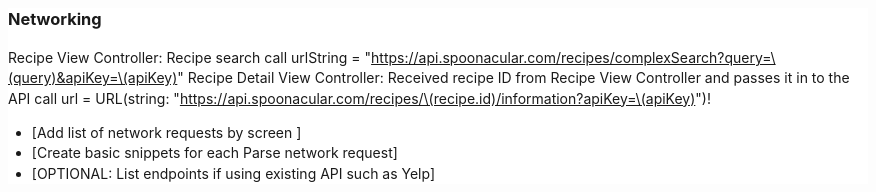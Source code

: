 ### Networking
Recipe View Controller:
Recipe search call
urlString = "https://api.spoonacular.com/recipes/complexSearch?query=\(query)&apiKey=\(apiKey)"
Recipe Detail View Controller:
Received recipe ID from Recipe View Controller and passes it in to the API call
url = URL(string: "https://api.spoonacular.com/recipes/\(recipe.id)/information?apiKey=\(apiKey)")!

- [Add list of network requests by screen ]
- [Create basic snippets for each Parse network request]
- [OPTIONAL: List endpoints if using existing API such as Yelp]
